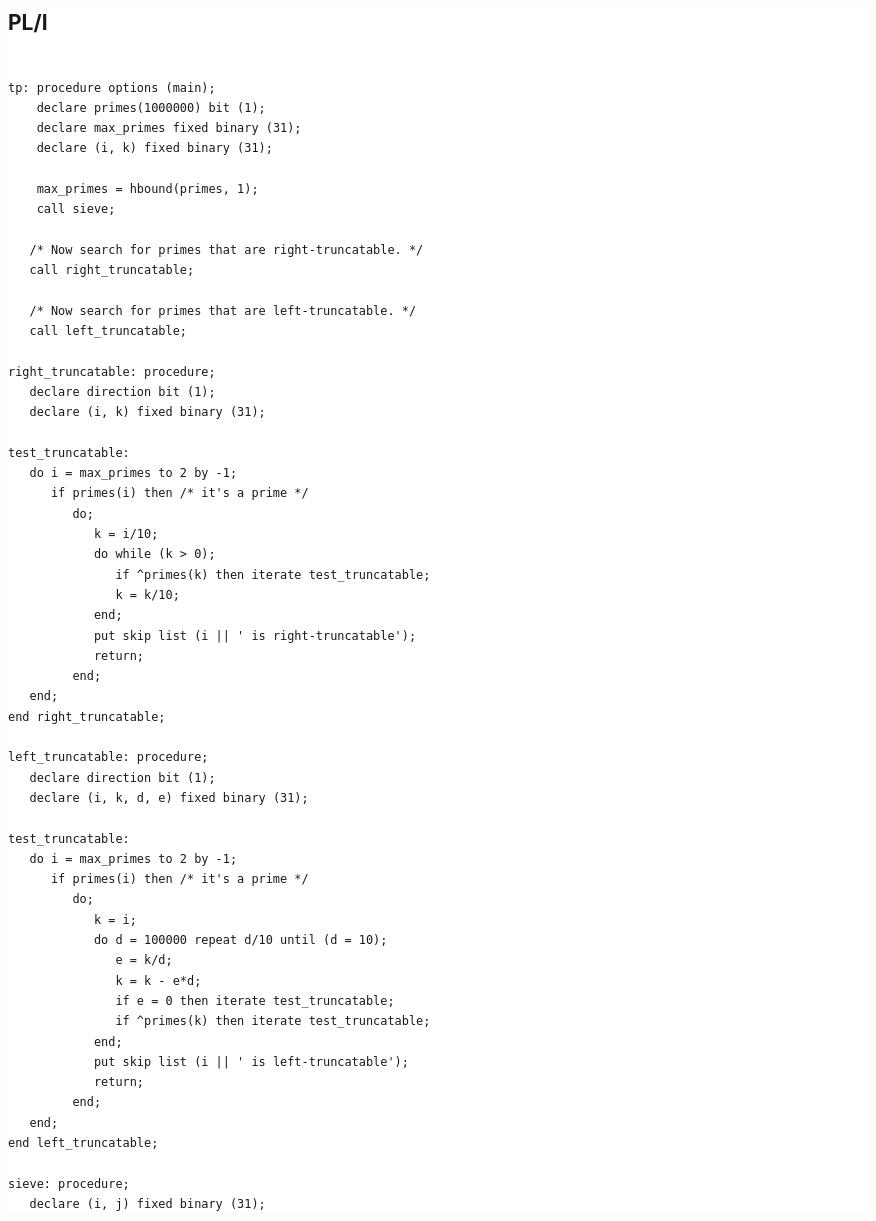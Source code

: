 

## PL/I


```PL/I

tp: procedure options (main);
    declare primes(1000000) bit (1);
    declare max_primes fixed binary (31);
    declare (i, k) fixed binary (31);

    max_primes = hbound(primes, 1);
    call sieve;

   /* Now search for primes that are right-truncatable. */
   call right_truncatable;

   /* Now search for primes that are left-truncatable. */
   call left_truncatable;

right_truncatable: procedure;
   declare direction bit (1);
   declare (i, k) fixed binary (31);

test_truncatable:
   do i = max_primes to 2 by -1;
      if primes(i) then /* it's a prime */
         do;
            k = i/10;
            do while (k > 0);
               if ^primes(k) then iterate test_truncatable;
               k = k/10;
            end;
            put skip list (i || ' is right-truncatable');
            return;
         end;
   end;
end right_truncatable;

left_truncatable: procedure;
   declare direction bit (1);
   declare (i, k, d, e) fixed binary (31);

test_truncatable:
   do i = max_primes to 2 by -1;
      if primes(i) then /* it's a prime */
         do;
            k = i;
            do d = 100000 repeat d/10 until (d = 10);
               e = k/d;
               k = k - e*d;
               if e = 0 then iterate test_truncatable;
               if ^primes(k) then iterate test_truncatable;
            end;
            put skip list (i || ' is left-truncatable');
            return;
         end;
   end;
end left_truncatable;

sieve: procedure;
   declare (i, j) fixed binary (31);

```